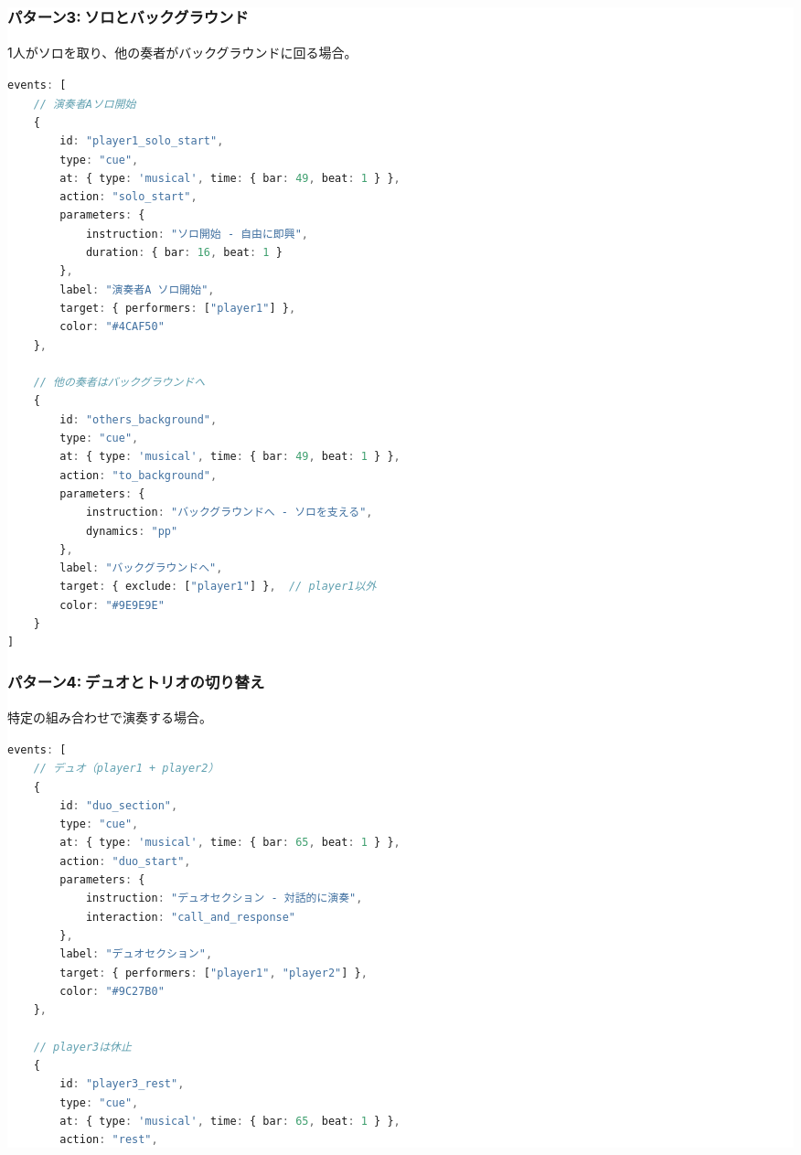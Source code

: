 ### パターン3: ソロとバックグラウンド

1人がソロを取り、他の奏者がバックグラウンドに回る場合。

```typescript
events: [
    // 演奏者Aソロ開始
    {
        id: "player1_solo_start",
        type: "cue",
        at: { type: 'musical', time: { bar: 49, beat: 1 } },
        action: "solo_start",
        parameters: { 
            instruction: "ソロ開始 - 自由に即興",
            duration: { bar: 16, beat: 1 }
        },
        label: "演奏者A ソロ開始",
        target: { performers: ["player1"] },
        color: "#4CAF50"
    },
    
    // 他の奏者はバックグラウンドへ
    {
        id: "others_background",
        type: "cue",
        at: { type: 'musical', time: { bar: 49, beat: 1 } },
        action: "to_background",
        parameters: { 
            instruction: "バックグラウンドへ - ソロを支える",
            dynamics: "pp"
        },
        label: "バックグラウンドへ",
        target: { exclude: ["player1"] },  // player1以外
        color: "#9E9E9E"
    }
]
```

### パターン4: デュオとトリオの切り替え

特定の組み合わせで演奏する場合。

```typescript
events: [
    // デュオ（player1 + player2）
    {
        id: "duo_section",
        type: "cue",
        at: { type: 'musical', time: { bar: 65, beat: 1 } },
        action: "duo_start",
        parameters: { 
            instruction: "デュオセクション - 対話的に演奏",
            interaction: "call_and_response"
        },
        label: "デュオセクション",
        target: { performers: ["player1", "player2"] },
        color: "#9C27B0"
    },
    
    // player3は休止
    {
        id: "player3_rest",
        type: "cue",
        at: { type: 'musical', time: { bar: 65, beat: 1 } },
        action: "rest",
```